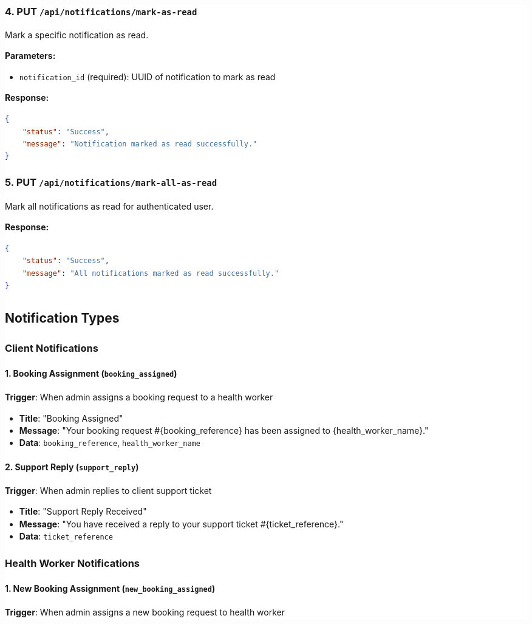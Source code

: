 ### 4. PUT `/api/notifications/mark-as-read`

Mark a specific notification as read.

**Parameters:**

-   `notification_id` (required): UUID of notification to mark as read

**Response:**

```json
{
    "status": "Success",
    "message": "Notification marked as read successfully."
}
```

### 5. PUT `/api/notifications/mark-all-as-read`

Mark all notifications as read for authenticated user.

**Response:**

```json
{
    "status": "Success",
    "message": "All notifications marked as read successfully."
}
```

## Notification Types

### Client Notifications

#### 1. Booking Assignment (`booking_assigned`)

**Trigger**: When admin assigns a booking request to a health worker

-   **Title**: "Booking Assigned"
-   **Message**: "Your booking request #{booking_reference} has been assigned to {health_worker_name}."
-   **Data**: `booking_reference`, `health_worker_name`

#### 2. Support Reply (`support_reply`)

**Trigger**: When admin replies to client support ticket

-   **Title**: "Support Reply Received"
-   **Message**: "You have received a reply to your support ticket #{ticket_reference}."
-   **Data**: `ticket_reference`

### Health Worker Notifications

#### 1. New Booking Assignment (`new_booking_assigned`)

**Trigger**: When admin assigns a new booking request to health worker
